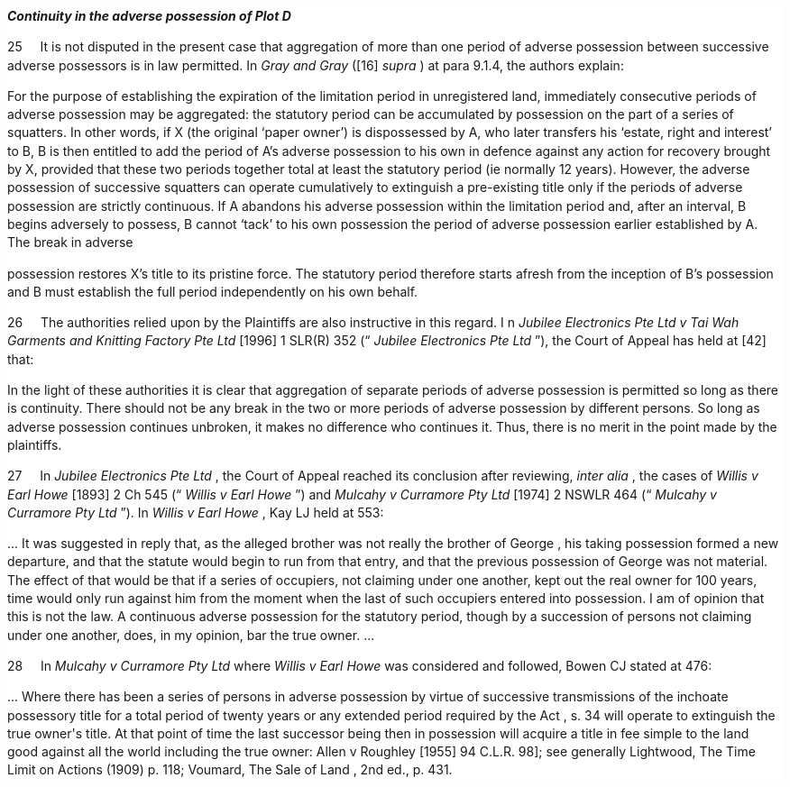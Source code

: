 **_Continuity in the adverse possession of Plot D_** 

25     It is not disputed in the present case that aggregation of more than one period of adverse possession between successive adverse possessors is in law permitted. In _Gray and Gray_ ([16] _supra_ ) at para 9.1.4, the authors explain: 

 For the purpose of establishing the expiration of the limitation period in unregistered land, immediately consecutive periods of adverse possession may be aggregated: the statutory period can be accumulated by possession on the part of a series of squatters. In other words, if X (the original ‘paper owner’) is dispossessed by A, who later transfers his ‘estate, right and interest’ to B, B is then entitled to add the period of A’s adverse possession to his own in defence against any action for recovery brought by X, provided that these two periods together total at least the statutory period (ie normally 12 years). However, the adverse possession of successive squatters can operate cumulatively to extinguish a pre-existing title only if the periods of adverse possession are strictly continuous. If A abandons his adverse possession within the limitation period and, after an interval, B begins adversely to possess, B cannot ‘tack’ to his own possession the period of adverse possession earlier established by A. The break in adverse 


 possession restores X’s title to its pristine force. The statutory period therefore starts afresh from the inception of B’s possession and B must establish the full period independently on his own behalf. 

26     The authorities relied upon by the Plaintiffs are also instructive in this regard. I n _Jubilee Electronics Pte Ltd v Tai Wah Garments and Knitting Factory Pte Ltd_ <span class="citation">[1996] 1 SLR(R) 352</span> (“ _Jubilee Electronics Pte Ltd_ ”), the Court of Appeal has held at [42] that: 

 In the light of these authorities it is clear that aggregation of separate periods of adverse possession is permitted so long as there is continuity. There should not be any break in the two or more periods of adverse possession by different persons. So long as adverse possession continues unbroken, it makes no difference who continues it. Thus, there is no merit in the point made by the plaintiffs. 

27     In _Jubilee Electronics Pte Ltd_ , the Court of Appeal reached its conclusion after reviewing, _inter alia_ , the cases of _Willis v Earl Howe_ [1893] 2 Ch 545 (“ _Willis v Earl Howe_ ”) and _Mulcahy v Curramore Pty Ltd_ [1974] 2 NSWLR 464 (“ _Mulcahy v Curramore Pty Ltd_ ”). In _Willis v Earl Howe_ , Kay LJ held at 553: 

 ... It was suggested in reply that, as the alleged brother was not really the brother of George , his taking possession formed a new departure, and that the statute would begin to run from that entry, and that the previous possession of George was not material. The effect of that would be that if a series of occupiers, not claiming under one another, kept out the real owner for 100 years, time would only run against him from the moment when the last of such occupiers entered into possession. I am of opinion that this is not the law. A continuous adverse possession for the statutory period, though by a succession of persons not claiming under one another, does, in my opinion, bar the true owner. ... 

28     In _Mulcahy v Curramore Pty Ltd_ where _Willis v Earl Howe_ was considered and followed, Bowen CJ stated at 476: 

 ... Where there has been a series of persons in adverse possession by virtue of successive transmissions of the inchoate possessory title for a total period of twenty years or any extended period required by the Act , s. 34 will operate to extinguish the true owner's title. At that point of time the last successor being then in possession will acquire a title in fee simple to the land good against all the world including the true owner: Allen v Roughley [1955] 94 C.L.R. 98]; see generally Lightwood, The Time Limit on Actions (1909) p. 118; Voumard, The Sale of Land , 2nd ed., p. 431. 

